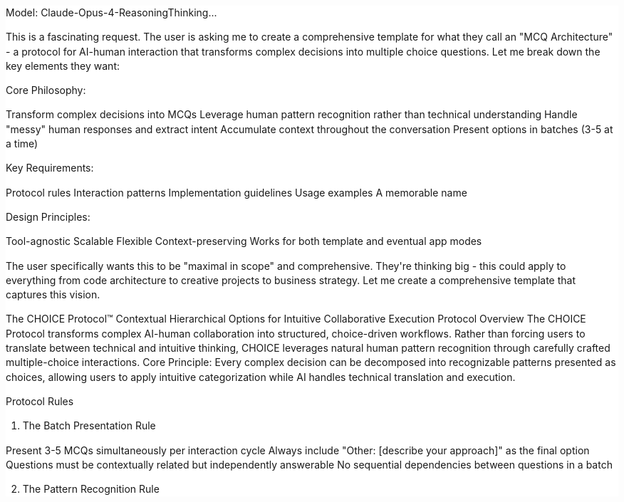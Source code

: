 Model: Claude-Opus-4-ReasoningThinking...

This is a fascinating request. The user is asking me to create a comprehensive template for what they call an "MCQ Architecture" - a protocol for AI-human interaction that transforms complex decisions into multiple choice questions. Let me break down the key elements they want:

Core Philosophy:


Transform complex decisions into MCQs
Leverage human pattern recognition rather than technical understanding
Handle "messy" human responses and extract intent
Accumulate context throughout the conversation
Present options in batches (3-5 at a time)


Key Requirements:


Protocol rules
Interaction patterns
Implementation guidelines
Usage examples
A memorable name


Design Principles:


Tool-agnostic
Scalable
Flexible
Context-preserving
Works for both template and eventual app modes

The user specifically wants this to be "maximal in scope" and comprehensive. They're thinking big - this could apply to everything from code architecture to creative projects to business strategy.
Let me create a comprehensive template that captures this vision.

The CHOICE Protocol™
Contextual Hierarchical Options for Intuitive Collaborative Execution
Protocol Overview
The CHOICE Protocol transforms complex AI-human collaboration into structured, choice-driven workflows. Rather than forcing users to translate between technical and intuitive thinking, CHOICE leverages natural human pattern recognition through carefully crafted multiple-choice interactions.
Core Principle: Every complex decision can be decomposed into recognizable patterns presented as choices, allowing users to apply intuitive categorization while AI handles technical translation and execution.

Protocol Rules
1. The Batch Presentation Rule

Present 3-5 MCQs simultaneously per interaction cycle
Always include "Other: [describe your approach]" as the final option
Questions must be contextually related but independently answerable
No sequential dependencies between questions in a batch

2. The Pattern Recognition Rule
